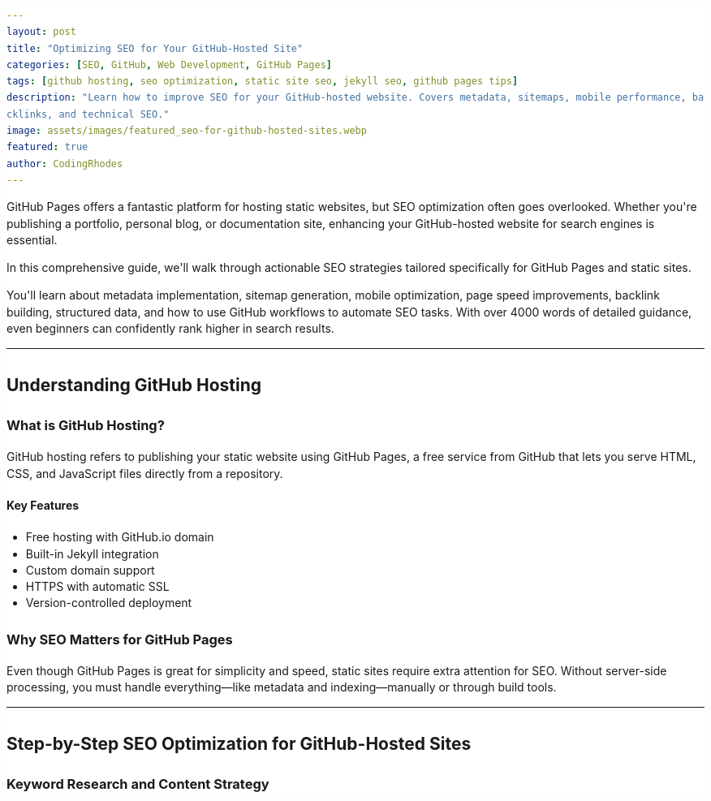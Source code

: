 ```yaml
---
layout: post
title: "Optimizing SEO for Your GitHub-Hosted Site"
categories: [SEO, GitHub, Web Development, GitHub Pages]
tags: [github hosting, seo optimization, static site seo, jekyll seo, github pages tips]
description: "Learn how to improve SEO for your GitHub-hosted website. Covers metadata, sitemaps, mobile performance, backlinks, and technical SEO."
image: assets/images/featured_seo-for-github-hosted-sites.webp
featured: true
author: CodingRhodes
---
```


GitHub Pages offers a fantastic platform for hosting static websites, but SEO optimization often goes overlooked. Whether you're publishing a portfolio, personal blog, or documentation site, enhancing your GitHub-hosted website for search engines is essential. 

In this comprehensive guide, we'll walk through actionable SEO strategies tailored specifically for GitHub Pages and static sites. 

You'll learn about metadata implementation, sitemap generation, mobile optimization, page speed improvements, backlink building, structured data, and how to use GitHub workflows to automate SEO tasks. With over 4000 words of detailed guidance, even beginners can confidently rank higher in search results.

---

## Understanding GitHub Hosting

### What is GitHub Hosting?
GitHub hosting refers to publishing your static website using GitHub Pages, a free service from GitHub that lets you serve HTML, CSS, and JavaScript files directly from a repository.

#### Key Features
- Free hosting with GitHub.io domain
- Built-in Jekyll integration
- Custom domain support
- HTTPS with automatic SSL
- Version-controlled deployment

### Why SEO Matters for GitHub Pages
Even though GitHub Pages is great for simplicity and speed, static sites require extra attention for SEO. Without server-side processing, you must handle everything—like metadata and indexing—manually or through build tools.

---

## Step-by-Step SEO Optimization for GitHub-Hosted Sites

### Keyword Research and Content Strategy
